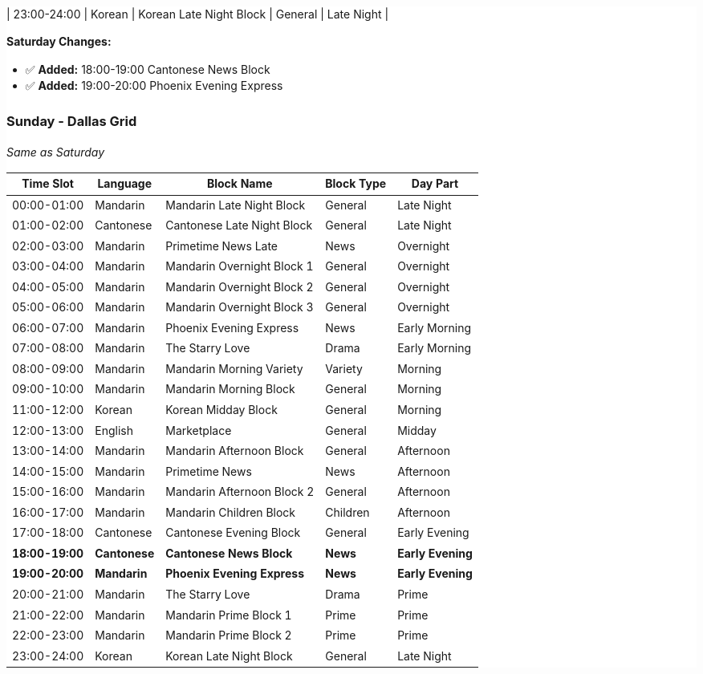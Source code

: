 | 23:00-24:00 | Korean | Korean Late Night Block | General | Late Night |

**Saturday Changes:**
- ✅ **Added:** 18:00-19:00 Cantonese News Block
- ✅ **Added:** 19:00-20:00 Phoenix Evening Express

### Sunday - Dallas Grid
*Same as Saturday*

| Time Slot | Language | Block Name | Block Type | Day Part |
|-----------|----------|------------|------------|----------|
| 00:00-01:00 | Mandarin | Mandarin Late Night Block | General | Late Night |
| 01:00-02:00 | Cantonese | Cantonese Late Night Block | General | Late Night |
| 02:00-03:00 | Mandarin | Primetime News Late | News | Overnight |
| 03:00-04:00 | Mandarin | Mandarin Overnight Block 1 | General | Overnight |
| 04:00-05:00 | Mandarin | Mandarin Overnight Block 2 | General | Overnight |
| 05:00-06:00 | Mandarin | Mandarin Overnight Block 3 | General | Overnight |
| 06:00-07:00 | Mandarin | Phoenix Evening Express | News | Early Morning |
| 07:00-08:00 | Mandarin | The Starry Love | Drama | Early Morning |
| 08:00-09:00 | Mandarin | Mandarin Morning Variety | Variety | Morning |
| 09:00-10:00 | Mandarin | Mandarin Morning Block | General | Morning |
| 11:00-12:00 | Korean | Korean Midday Block | General | Morning |
| 12:00-13:00 | English | Marketplace | General | Midday |
| 13:00-14:00 | Mandarin | Mandarin Afternoon Block | General | Afternoon |
| 14:00-15:00 | Mandarin | Primetime News | News | Afternoon |
| 15:00-16:00 | Mandarin | Mandarin Afternoon Block 2 | General | Afternoon |
| 16:00-17:00 | Mandarin | Mandarin Children Block | Children | Afternoon |
| 17:00-18:00 | Cantonese | Cantonese Evening Block | General | Early Evening |
| **18:00-19:00** | **Cantonese** | **Cantonese News Block** | **News** | **Early Evening** |
| **19:00-20:00** | **Mandarin** | **Phoenix Evening Express** | **News** | **Early Evening** |
| 20:00-21:00 | Mandarin | The Starry Love | Drama | Prime |
| 21:00-22:00 | Mandarin | Mandarin Prime Block 1 | Prime | Prime |
| 22:00-23:00 | Mandarin | Mandarin Prime Block 2 | Prime | Prime |
| 23:00-24:00 | Korean | Korean Late Night Block | General | Late Night |
